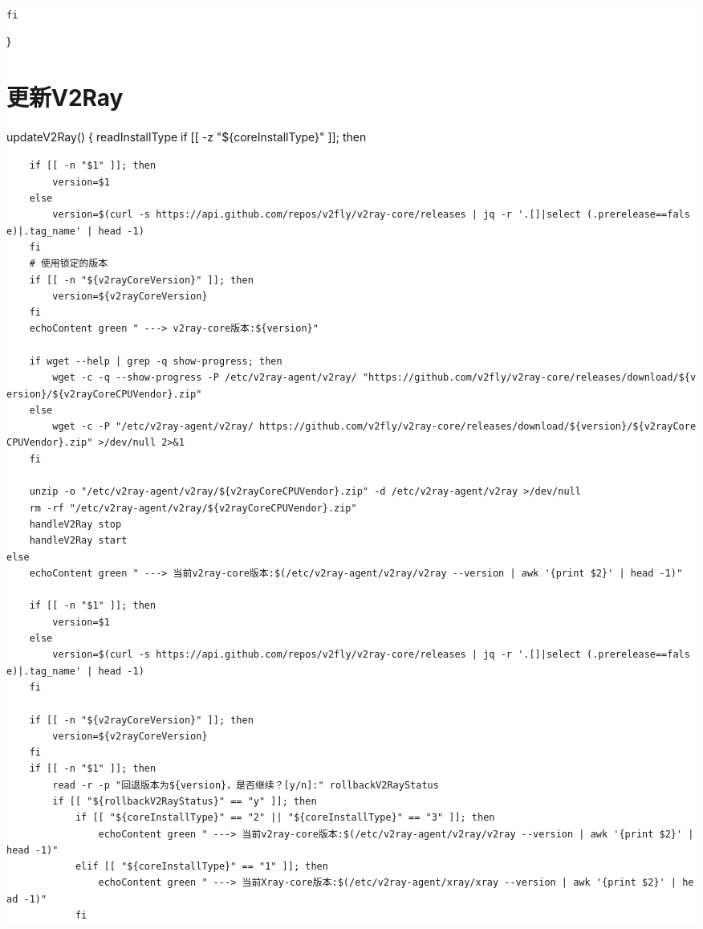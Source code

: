 	fi

}
# 更新V2Ray
updateV2Ray() {
	readInstallType
	if [[ -z "${coreInstallType}" ]]; then

		if [[ -n "$1" ]]; then
			version=$1
		else
			version=$(curl -s https://api.github.com/repos/v2fly/v2ray-core/releases | jq -r '.[]|select (.prerelease==false)|.tag_name' | head -1)
		fi
		# 使用锁定的版本
		if [[ -n "${v2rayCoreVersion}" ]]; then
			version=${v2rayCoreVersion}
		fi
		echoContent green " ---> v2ray-core版本:${version}"

		if wget --help | grep -q show-progress; then
			wget -c -q --show-progress -P /etc/v2ray-agent/v2ray/ "https://github.com/v2fly/v2ray-core/releases/download/${version}/${v2rayCoreCPUVendor}.zip"
		else
			wget -c -P "/etc/v2ray-agent/v2ray/ https://github.com/v2fly/v2ray-core/releases/download/${version}/${v2rayCoreCPUVendor}.zip" >/dev/null 2>&1
		fi

		unzip -o "/etc/v2ray-agent/v2ray/${v2rayCoreCPUVendor}.zip" -d /etc/v2ray-agent/v2ray >/dev/null
		rm -rf "/etc/v2ray-agent/v2ray/${v2rayCoreCPUVendor}.zip"
		handleV2Ray stop
		handleV2Ray start
	else
		echoContent green " ---> 当前v2ray-core版本:$(/etc/v2ray-agent/v2ray/v2ray --version | awk '{print $2}' | head -1)"

		if [[ -n "$1" ]]; then
			version=$1
		else
			version=$(curl -s https://api.github.com/repos/v2fly/v2ray-core/releases | jq -r '.[]|select (.prerelease==false)|.tag_name' | head -1)
		fi

		if [[ -n "${v2rayCoreVersion}" ]]; then
			version=${v2rayCoreVersion}
		fi
		if [[ -n "$1" ]]; then
			read -r -p "回退版本为${version}，是否继续？[y/n]:" rollbackV2RayStatus
			if [[ "${rollbackV2RayStatus}" == "y" ]]; then
				if [[ "${coreInstallType}" == "2" || "${coreInstallType}" == "3" ]]; then
					echoContent green " ---> 当前v2ray-core版本:$(/etc/v2ray-agent/v2ray/v2ray --version | awk '{print $2}' | head -1)"
				elif [[ "${coreInstallType}" == "1" ]]; then
					echoContent green " ---> 当前Xray-core版本:$(/etc/v2ray-agent/xray/xray --version | awk '{print $2}' | head -1)"
				fi
